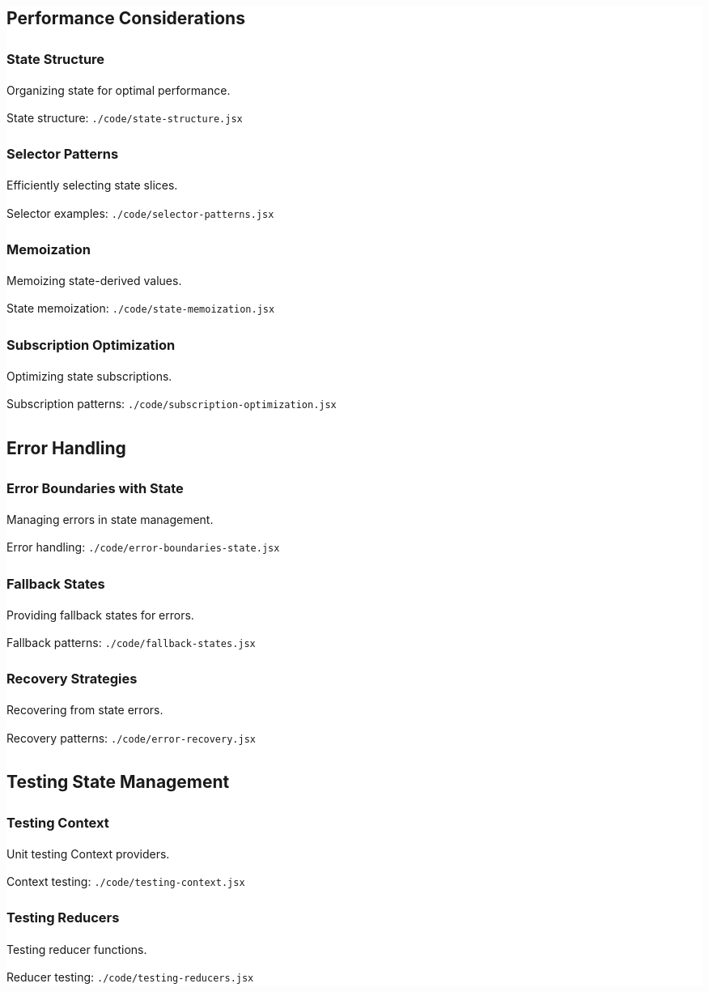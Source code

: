 ## Performance Considerations

### State Structure
Organizing state for optimal performance.

State structure: `./code/state-structure.jsx`

### Selector Patterns
Efficiently selecting state slices.

Selector examples: `./code/selector-patterns.jsx`

### Memoization
Memoizing state-derived values.

State memoization: `./code/state-memoization.jsx`

### Subscription Optimization
Optimizing state subscriptions.

Subscription patterns: `./code/subscription-optimization.jsx`

## Error Handling

### Error Boundaries with State
Managing errors in state management.

Error handling: `./code/error-boundaries-state.jsx`

### Fallback States
Providing fallback states for errors.

Fallback patterns: `./code/fallback-states.jsx`

### Recovery Strategies
Recovering from state errors.

Recovery patterns: `./code/error-recovery.jsx`

## Testing State Management

### Testing Context
Unit testing Context providers.

Context testing: `./code/testing-context.jsx`

### Testing Reducers
Testing reducer functions.

Reducer testing: `./code/testing-reducers.jsx`
